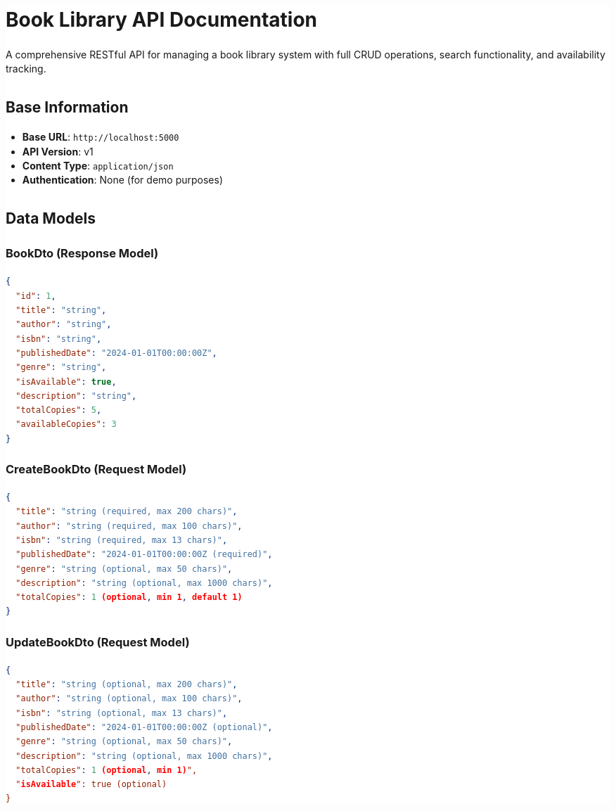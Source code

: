 # Book Library API Documentation

A comprehensive RESTful API for managing a book library system with full CRUD operations, search functionality, and availability tracking.

## Base Information

- **Base URL**: `http://localhost:5000`
- **API Version**: v1
- **Content Type**: `application/json`
- **Authentication**: None (for demo purposes)

## Data Models

### BookDto (Response Model)

```json
{
  "id": 1,
  "title": "string",
  "author": "string",
  "isbn": "string",
  "publishedDate": "2024-01-01T00:00:00Z",
  "genre": "string",
  "isAvailable": true,
  "description": "string",
  "totalCopies": 5,
  "availableCopies": 3
}
```

### CreateBookDto (Request Model)

```json
{
  "title": "string (required, max 200 chars)",
  "author": "string (required, max 100 chars)",
  "isbn": "string (required, max 13 chars)",
  "publishedDate": "2024-01-01T00:00:00Z (required)",
  "genre": "string (optional, max 50 chars)",
  "description": "string (optional, max 1000 chars)",
  "totalCopies": 1 (optional, min 1, default 1)
}
```

### UpdateBookDto (Request Model)

```json
{
  "title": "string (optional, max 200 chars)",
  "author": "string (optional, max 100 chars)",
  "isbn": "string (optional, max 13 chars)",
  "publishedDate": "2024-01-01T00:00:00Z (optional)",
  "genre": "string (optional, max 50 chars)",
  "description": "string (optional, max 1000 chars)",
  "totalCopies": 1 (optional, min 1)",
  "isAvailable": true (optional)
}
```
